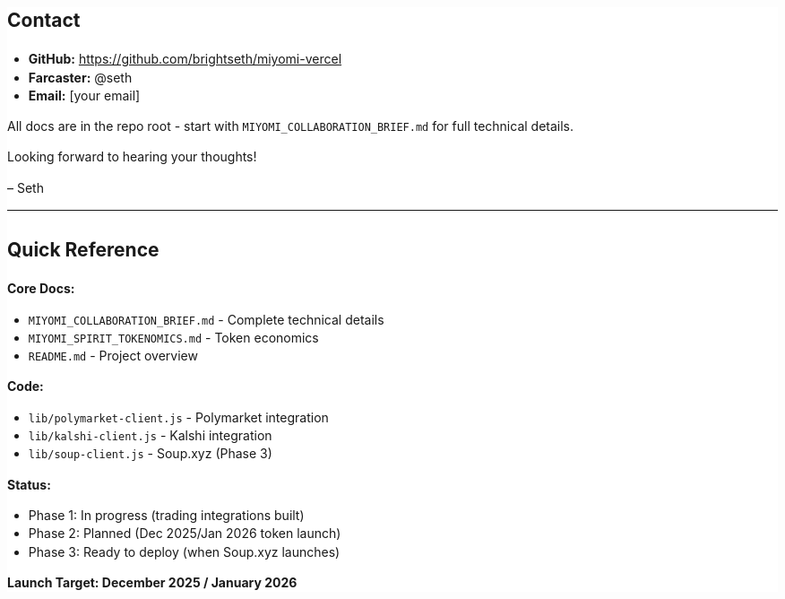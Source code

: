 
## Contact

- **GitHub:** https://github.com/brightseth/miyomi-vercel
- **Farcaster:** @seth
- **Email:** [your email]

All docs are in the repo root - start with `MIYOMI_COLLABORATION_BRIEF.md` for full technical details.

Looking forward to hearing your thoughts!

– Seth

---

## Quick Reference

**Core Docs:**
- `MIYOMI_COLLABORATION_BRIEF.md` - Complete technical details
- `MIYOMI_SPIRIT_TOKENOMICS.md` - Token economics
- `README.md` - Project overview

**Code:**
- `lib/polymarket-client.js` - Polymarket integration
- `lib/kalshi-client.js` - Kalshi integration
- `lib/soup-client.js` - Soup.xyz (Phase 3)

**Status:**
- Phase 1: In progress (trading integrations built)
- Phase 2: Planned (Dec 2025/Jan 2026 token launch)
- Phase 3: Ready to deploy (when Soup.xyz launches)

**Launch Target: December 2025 / January 2026**
